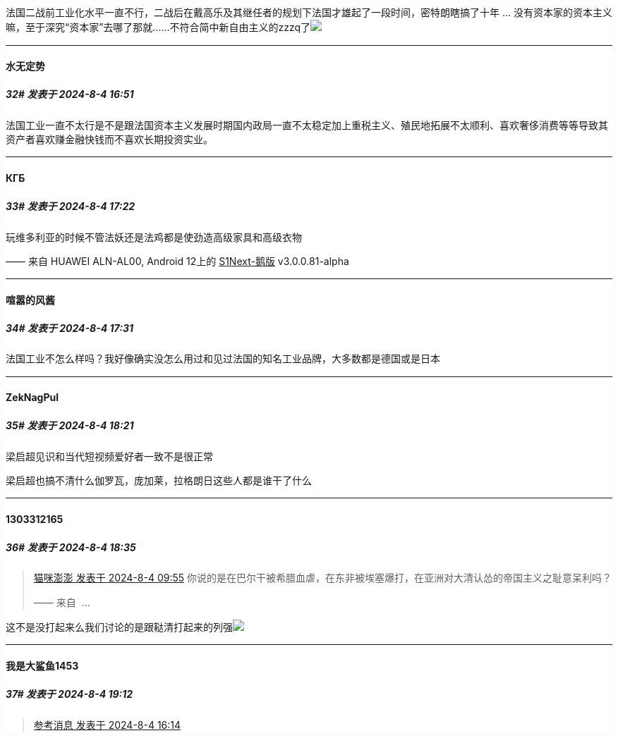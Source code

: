 法国二战前工业化水平一直不行，二战后在戴高乐及其继任者的规划下法国才雄起了一段时间，密特朗瞎搞了十年 ...</blockquote>
没有资本家的资本主义嘛，至于深究“资本家”去哪了那就……不符合简中新自由主义的zzzq了<img src="https://static.saraba1st.com/image/smiley/face2017/067.png" referrerpolicy="no-referrer">

*****

####  水无定势  
##### 32#       发表于 2024-8-4 16:51

法国工业一直不太行是不是跟法国资本主义发展时期国内政局一直不太稳定加上重税主义、殖民地拓展不太顺利、喜欢奢侈消费等等导致其资产者喜欢赚金融快钱而不喜欢长期投资实业。

*****

####  КГБ  
##### 33#       发表于 2024-8-4 17:22

玩维多利亚的时候不管法妖还是法鸡都是使劲造高级家具和高级衣物

—— 来自 HUAWEI ALN-AL00, Android 12上的 [S1Next-鹅版](https://github.com/ykrank/S1-Next/releases) v3.0.0.81-alpha

*****

####  喧嚣的风酱  
##### 34#       发表于 2024-8-4 17:31

法国工业不怎么样吗？我好像确实没怎么用过和见过法国的知名工业品牌，大多数都是德国或是日本

*****

####  ZekNagPul  
##### 35#       发表于 2024-8-4 18:21

梁启超见识和当代短视频爱好者一致不是很正常

梁启超也搞不清什么伽罗瓦，庞加莱，拉格朗日这些人都是谁干了什么

*****

####  1303312165  
##### 36#       发表于 2024-8-4 18:35

<blockquote><a href="httphttps://bbs.saraba1st.com/2b/forum.php?mod=redirect&amp;goto=findpost&amp;pid=65790518&amp;ptid=2193857" target="_blank">猫咪澎澎 发表于 2024-8-4 09:55</a>
你说的是在巴尔干被希腊血虐，在东非被埃塞爆打，在亚洲对大清认怂的帝国主义之耻意呆利吗？

—— 来自  ...</blockquote>
这不是没打起来么我们讨论的是跟鞑清打起来的列强<img src="https://static.saraba1st.com/image/smiley/face2017/243.gif" referrerpolicy="no-referrer">

*****

####  我是大鲨鱼1453  
##### 37#       发表于 2024-8-4 19:12

<blockquote><a href="httphttps://bbs.saraba1st.com/2b/forum.php?mod=redirect&amp;goto=findpost&amp;pid=65793160&amp;ptid=2193857" target="_blank">参考消息 发表于 2024-8-4 16:14</a>

